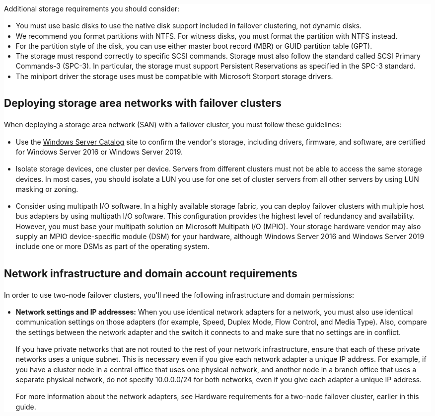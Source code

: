 Additional storage requirements you should consider:

- You must use basic disks to use the native disk support included in failover clustering, not dynamic disks.
- We recommend you format partitions with NTFS. For witness disks, you must format the partition with NTFS instead.
- For the partition style of the disk, you can use either master boot record (MBR) or GUID partition table (GPT).
- The storage must respond correctly to specific SCSI commands. Storage must also follow the standard called SCSI Primary Commands-3 (SPC-3). In particular, the storage must support Persistent Reservations as specified in the SPC-3 standard.
- The miniport driver the storage uses must be compatible with Microsoft Storport storage drivers.

## Deploying storage area networks with failover clusters

When deploying a storage area network (SAN) with a failover cluster, you must follow these guidelines:

- Use the [Windows Server Catalog](https://www.windowsservercatalog.com/default.aspx) site to confirm the vendor's storage, including drivers, firmware, and software, are certified for Windows Server 2016 or Windows Server 2019.

- Isolate storage devices, one cluster per device. Servers from different clusters must not be able to access the same storage devices. In most cases, you should isolate a LUN you use for one set of cluster servers from all other servers by using LUN masking or zoning.

- Consider using multipath I/O software. In a highly available storage fabric, you can deploy failover clusters with multiple host bus adapters by using multipath I/O software. This configuration provides the highest level of redundancy and availability. However, you must base your multipath solution on Microsoft Multipath I/O (MPIO). Your storage hardware vendor may also supply an MPIO device-specific module (DSM) for your hardware, although Windows Server 2016 and Windows Server 2019 include one or more DSMs as part of the operating system.

## Network infrastructure and domain account requirements



In order to use two-node failover clusters, you'll need the following infrastructure and domain permissions:





- **Network settings and IP addresses:** When you use identical network adapters for a network, you must also use identical communication settings on those adapters (for example, Speed, Duplex Mode, Flow Control, and Media Type). Also, compare the settings between the network adapter and the switch it connects to and make sure that no settings are in conflict.

    If you have private networks that are not routed to the rest of your network infrastructure, ensure that each of these private networks uses a unique subnet. This is necessary even if you give each network adapter a unique IP address. For example, if you have a cluster node in a central office that uses one physical network, and another node in a branch office that uses a separate physical network, do not specify 10.0.0.0/24 for both networks, even if you give each adapter a unique IP address.

    For more information about the network adapters, see Hardware requirements for a two-node failover cluster, earlier in this guide.
